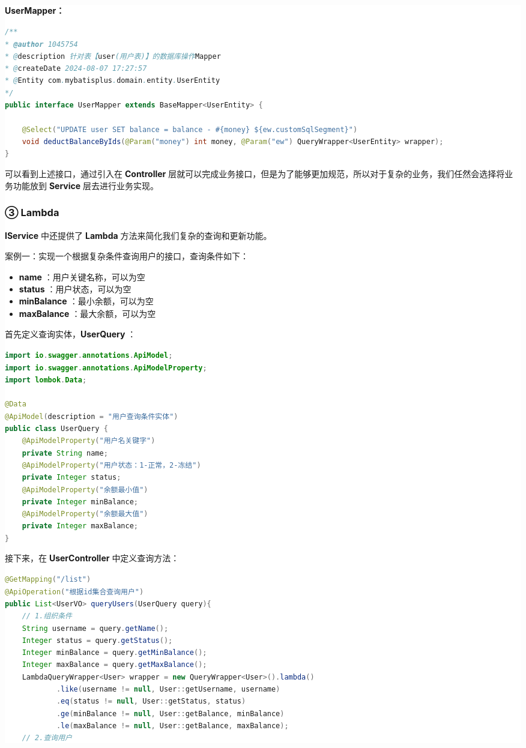 **UserMapper：**

```java
/**
* @author 1045754
* @description 针对表【user(用户表)】的数据库操作Mapper
* @createDate 2024-08-07 17:27:57
* @Entity com.mybatisplus.domain.entity.UserEntity
*/
public interface UserMapper extends BaseMapper<UserEntity> {

    @Select("UPDATE user SET balance = balance - #{money} ${ew.customSqlSegment}")
    void deductBalanceByIds(@Param("money") int money, @Param("ew") QueryWrapper<UserEntity> wrapper);
}
```

可以看到上述接口，通过引入在 **Controller** 层就可以完成业务接口，但是为了能够更加规范，所以对于复杂的业务，我们任然会选择将业务功能放到 **Service** 层去进行业务实现。

### ③ Lambda

**IService** 中还提供了 **Lambda** 方法来简化我们复杂的查询和更新功能。

案例一：实现一个根据复杂条件查询用户的接口，查询条件如下：

- **name** ：用户关键名称，可以为空
- **status** ：用户状态，可以为空
- **minBalance** ：最小余额，可以为空
- **maxBalance** ：最大余额，可以为空

首先定义查询实体，**UserQuery** ：

```Java
import io.swagger.annotations.ApiModel;
import io.swagger.annotations.ApiModelProperty;
import lombok.Data;

@Data
@ApiModel(description = "用户查询条件实体")
public class UserQuery {
    @ApiModelProperty("用户名关键字")
    private String name;
    @ApiModelProperty("用户状态：1-正常，2-冻结")
    private Integer status;
    @ApiModelProperty("余额最小值")
    private Integer minBalance;
    @ApiModelProperty("余额最大值")
    private Integer maxBalance;
}
```

接下来，在 **UserController** 中定义查询方法：

```Java
@GetMapping("/list")
@ApiOperation("根据id集合查询用户")
public List<UserVO> queryUsers(UserQuery query){
    // 1.组织条件
    String username = query.getName();
    Integer status = query.getStatus();
    Integer minBalance = query.getMinBalance();
    Integer maxBalance = query.getMaxBalance();
    LambdaQueryWrapper<User> wrapper = new QueryWrapper<User>().lambda()
            .like(username != null, User::getUsername, username)
            .eq(status != null, User::getStatus, status)
            .ge(minBalance != null, User::getBalance, minBalance)
            .le(maxBalance != null, User::getBalance, maxBalance);
    // 2.查询用户
```